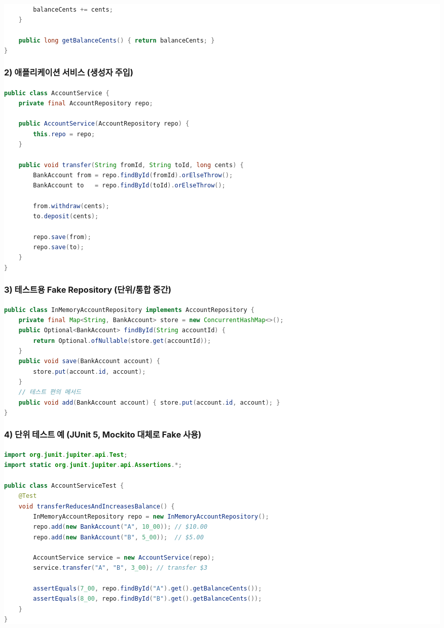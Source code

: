 ```java
        balanceCents += cents;
    }

    public long getBalanceCents() { return balanceCents; }
}
```

### 2) 애플리케이션 서비스 (생성자 주입)
```java
public class AccountService {
    private final AccountRepository repo;

    public AccountService(AccountRepository repo) {
        this.repo = repo;
    }

    public void transfer(String fromId, String toId, long cents) {
        BankAccount from = repo.findById(fromId).orElseThrow();
        BankAccount to   = repo.findById(toId).orElseThrow();

        from.withdraw(cents);
        to.deposit(cents);

        repo.save(from);
        repo.save(to);
    }
}
```

### 3) 테스트용 Fake Repository (단위/통합 중간)
```java
public class InMemoryAccountRepository implements AccountRepository {
    private final Map<String, BankAccount> store = new ConcurrentHashMap<>();
    public Optional<BankAccount> findById(String accountId) {
        return Optional.ofNullable(store.get(accountId));
    }
    public void save(BankAccount account) {
        store.put(account.id, account);
    }
    // 테스트 편의 메서드
    public void add(BankAccount account) { store.put(account.id, account); }
}
```

### 4) 단위 테스트 예 (JUnit 5, Mockito 대체로 Fake 사용)
```java
import org.junit.jupiter.api.Test;
import static org.junit.jupiter.api.Assertions.*;

public class AccountServiceTest {
    @Test
    void transferReducesAndIncreasesBalance() {
        InMemoryAccountRepository repo = new InMemoryAccountRepository();
        repo.add(new BankAccount("A", 10_00)); // $10.00
        repo.add(new BankAccount("B", 5_00));  // $5.00

        AccountService service = new AccountService(repo);
        service.transfer("A", "B", 3_00); // transfer $3

        assertEquals(7_00, repo.findById("A").get().getBalanceCents());
        assertEquals(8_00, repo.findById("B").get().getBalanceCents());
    }
}
```